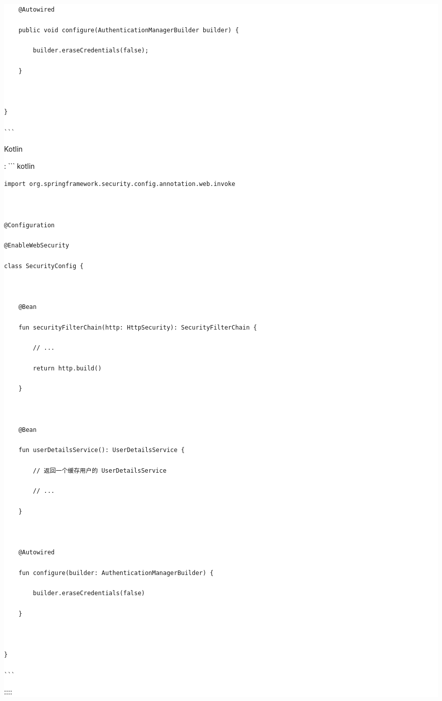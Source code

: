 

        @Autowired

        public void configure(AuthenticationManagerBuilder builder) {

            builder.eraseCredentials(false);

        }



    }

    ```



Kotlin



:   ``` kotlin

    import org.springframework.security.config.annotation.web.invoke



    @Configuration

    @EnableWebSecurity

    class SecurityConfig {



        @Bean

        fun securityFilterChain(http: HttpSecurity): SecurityFilterChain {

            // ...

            return http.build()

        }



        @Bean

        fun userDetailsService(): UserDetailsService {

            // 返回一个缓存用户的 UserDetailsService

            // ...

        }



        @Autowired

        fun configure(builder: AuthenticationManagerBuilder) {

            builder.eraseCredentials(false)

        }



    }

    ```

::::

